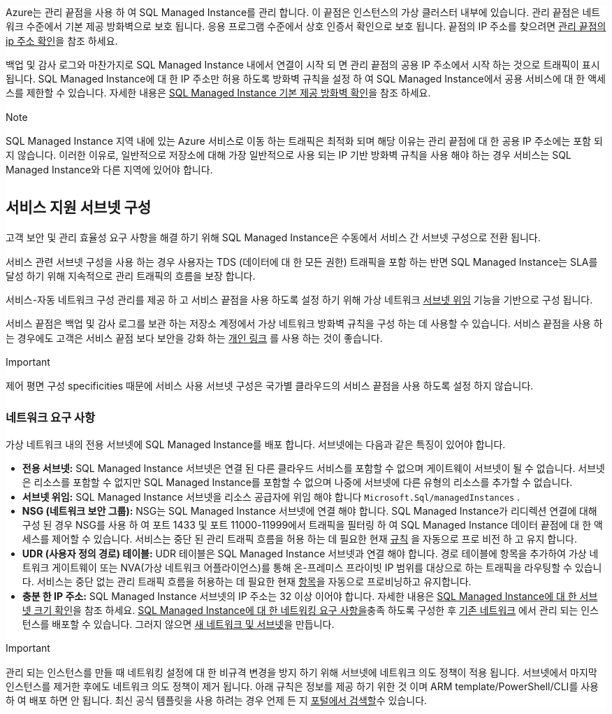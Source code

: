Azure는 관리 끝점을 사용 하 여 SQL Managed Instance를 관리 합니다. 이 끝점은 인스턴스의 가상 클러스터 내부에 있습니다. 관리 끝점은 네트워크 수준에서 기본 제공 방화벽으로 보호 됩니다. 응용 프로그램 수준에서 상호 인증서 확인으로 보호 됩니다. 끝점의 IP 주소를 찾으려면 [관리 끝점의 ip 주소 확인](management-endpoint-find-ip-address.md)을 참조 하세요.

백업 및 감사 로그와 마찬가지로 SQL Managed Instance 내에서 연결이 시작 되 면 관리 끝점의 공용 IP 주소에서 시작 하는 것으로 트래픽이 표시 됩니다. SQL Managed Instance에 대 한 IP 주소만 허용 하도록 방화벽 규칙을 설정 하 여 SQL Managed Instance에서 공용 서비스에 대 한 액세스를 제한할 수 있습니다. 자세한 내용은 [SQL Managed Instance 기본 제공 방화벽 확인](management-endpoint-verify-built-in-firewall.md)을 참조 하세요.

> [!NOTE]
> SQL Managed Instance 지역 내에 있는 Azure 서비스로 이동 하는 트래픽은 최적화 되며 해당 이유는 관리 끝점에 대 한 공용 IP 주소에는 포함 되지 않습니다. 이러한 이유로, 일반적으로 저장소에 대해 가장 일반적으로 사용 되는 IP 기반 방화벽 규칙을 사용 해야 하는 경우 서비스는 SQL Managed Instance와 다른 지역에 있어야 합니다.

## <a name="service-aided-subnet-configuration"></a>서비스 지원 서브넷 구성

고객 보안 및 관리 효율성 요구 사항을 해결 하기 위해 SQL Managed Instance은 수동에서 서비스 간 서브넷 구성으로 전환 됩니다.

서비스 관련 서브넷 구성을 사용 하는 경우 사용자는 TDS (데이터에 대 한 모든 권한) 트래픽을 포함 하는 반면 SQL Managed Instance는 SLA를 달성 하기 위해 지속적으로 관리 트래픽의 흐름을 보장 합니다.

서비스-자동 네트워크 구성 관리를 제공 하 고 서비스 끝점을 사용 하도록 설정 하기 위해 가상 네트워크 [서브넷 위임](../../virtual-network/subnet-delegation-overview.md) 기능을 기반으로 구성 됩니다. 

서비스 끝점은 백업 및 감사 로그를 보관 하는 저장소 계정에서 가상 네트워크 방화벽 규칙을 구성 하는 데 사용할 수 있습니다. 서비스 끝점을 사용 하는 경우에도 고객은 서비스 끝점 보다 보안을 강화 하는 [개인 링크](../../private-link/private-link-overview.md) 를 사용 하는 것이 좋습니다.

> [!IMPORTANT]
> 제어 평면 구성 specificities 때문에 서비스 사용 서브넷 구성은 국가별 클라우드의 서비스 끝점을 사용 하도록 설정 하지 않습니다. 

### <a name="network-requirements"></a>네트워크 요구 사항

가상 네트워크 내의 전용 서브넷에 SQL Managed Instance를 배포 합니다. 서브넷에는 다음과 같은 특징이 있어야 합니다.

- **전용 서브넷:** SQL Managed Instance 서브넷은 연결 된 다른 클라우드 서비스를 포함할 수 없으며 게이트웨이 서브넷이 될 수 없습니다. 서브넷은 리소스를 포함할 수 없지만 SQL Managed Instance를 포함할 수 없으며 나중에 서브넷에 다른 유형의 리소스를 추가할 수 없습니다.
- **서브넷 위임:** SQL Managed Instance 서브넷을 리소스 공급자에 위임 해야 합니다 `Microsoft.Sql/managedInstances` .
- **NSG (네트워크 보안 그룹):** NSG는 SQL Managed Instance 서브넷에 연결 해야 합니다. SQL Managed Instance가 리디렉션 연결에 대해 구성 된 경우 NSG를 사용 하 여 포트 1433 및 포트 11000-11999에서 트래픽을 필터링 하 여 SQL Managed Instance 데이터 끝점에 대 한 액세스를 제어할 수 있습니다. 서비스는 중단 된 관리 트래픽 흐름을 허용 하는 데 필요한 현재 [규칙](#mandatory-inbound-security-rules-with-service-aided-subnet-configuration) 을 자동으로 프로 비전 하 고 유지 합니다.
- **UDR (사용자 정의 경로) 테이블:** UDR 테이블은 SQL Managed Instance 서브넷과 연결 해야 합니다. 경로 테이블에 항목을 추가하여 가상 네트워크 게이트웨이 또는 NVA(가상 네트워크 어플라이언스)를 통해 온-프레미스 프라이빗 IP 범위를 대상으로 하는 트래픽을 라우팅할 수 있습니다. 서비스는 중단 없는 관리 트래픽 흐름을 허용하는 데 필요한 현재 [항목](#user-defined-routes-with-service-aided-subnet-configuration)을 자동으로 프로비닝하고 유지합니다.
- **충분 한 IP 주소:** SQL Managed Instance 서브넷의 IP 주소는 32 이상 이어야 합니다. 자세한 내용은 [SQL Managed Instance에 대 한 서브넷 크기 확인](vnet-subnet-determine-size.md)을 참조 하세요. [SQL Managed Instance에 대 한 네트워킹 요구 사항을](#network-requirements)충족 하도록 구성한 후 [기존 네트워크](vnet-existing-add-subnet.md) 에서 관리 되는 인스턴스를 배포할 수 있습니다. 그러지 않으면 [새 네트워크 및 서브넷](virtual-network-subnet-create-arm-template.md)을 만듭니다.

> [!IMPORTANT]
> 관리 되는 인스턴스를 만들 때 네트워킹 설정에 대 한 비규격 변경을 방지 하기 위해 서브넷에 네트워크 의도 정책이 적용 됩니다. 서브넷에서 마지막 인스턴스를 제거한 후에도 네트워크 의도 정책이 제거 됩니다. 아래 규칙은 정보를 제공 하기 위한 것 이며 ARM template/PowerShell/CLI를 사용 하 여 배포 하면 안 됩니다. 최신 공식 템플릿을 사용 하려는 경우 언제 든 지 [포털에서 검색할](https://docs.microsoft.com/azure/azure-resource-manager/templates/quickstart-create-templates-use-the-portal)수 있습니다.

